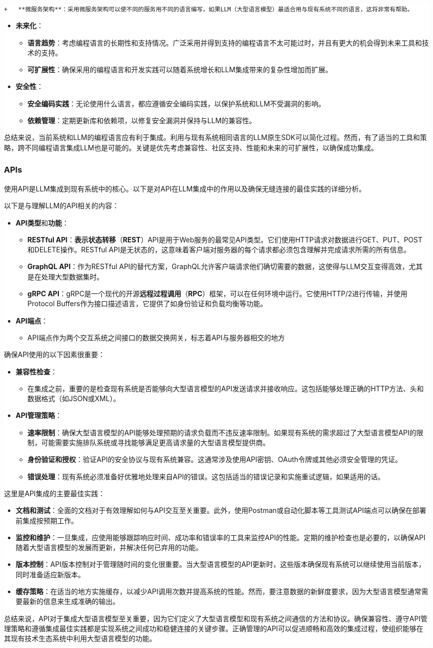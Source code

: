     +   **微服务架构**：采用微服务架构可以使不同的服务用不同的语言编写，如果LLM（大型语言模型）最适合用与现有系统不同的语言，这将非常有帮助。

+   **未来化**：

    +   **语言趋势**：考虑编程语言的长期性和支持情况。广泛采用并得到支持的编程语言不太可能过时，并且有更大的机会得到未来工具和技术的支持。

    +   **可扩展性**：确保采用的编程语言和开发实践可以随着系统增长和LLM集成带来的复杂性增加而扩展。

+   **安全性**：

    +   **安全编码实践**：无论使用什么语言，都应遵循安全编码实践，以保护系统和LLM不受漏洞的影响。

    +   **依赖管理**：定期更新库和依赖项，以修复安全漏洞并保持与LLM的兼容性。

总结来说，当前系统和LLM的编程语言应有利于集成。利用与现有系统相同语言的LLM原生SDK可以简化过程。然而，有了适当的工具和策略，跨不同编程语言集成LLM也是可能的。关键是优先考虑兼容性、社区支持、性能和未来的可扩展性，以确保成功集成。

### APIs

使用API是LLM集成到现有系统中的核心。以下是对API在LLM集成中的作用以及确保无缝连接的最佳实践的详细分析。

以下是与理解LLM的API相关的内容：

+   **API类型**和**功能**：

    +   **RESTful API**：**表示状态转移**（**REST**）API是用于Web服务的最常见API类型。它们使用HTTP请求对数据进行GET、PUT、POST和DELETE操作。RESTful API是无状态的，这意味着客户端对服务器的每个请求都必须包含理解并完成请求所需的所有信息。

    +   **GraphQL API**：作为RESTful API的替代方案，GraphQL允许客户端请求他们确切需要的数据，这使得与LLM交互变得高效，尤其是在处理大型数据集时。

    +   **gRPC API**：gRPC是一个现代的开源**远程过程调用**（**RPC**）框架，可以在任何环境中运行。它使用HTTP/2进行传输，并使用Protocol Buffers作为接口描述语言，它提供了如身份验证和负载均衡等功能。

+   **API端点**：

    +   API端点作为两个交互系统之间接口的数据交换网关，标志着API与服务器相交的地方

确保API使用的以下因素很重要：

+   **兼容性检查**：

    +   在集成之前，重要的是检查现有系统是否能够向大型语言模型的API发送请求并接收响应。这包括能够处理正确的HTTP方法、头和数据格式（如JSON或XML）。

+   **API管理策略**：

    +   **速率限制**：确保大型语言模型的API能够处理预期的请求负载而不违反速率限制。如果现有系统的需求超过了大型语言模型API的限制，可能需要实施排队系统或寻找能够满足更高请求量的大型语言模型提供商。

    +   **身份验证和授权**：验证API的安全协议与现有系统兼容。这通常涉及使用API密钥、OAuth令牌或其他必须安全管理的凭证。

    +   **错误处理**：现有系统必须准备好优雅地处理来自API的错误。这包括适当的错误记录和实施重试逻辑，如果适用的话。

这里是API集成的主要最佳实践：

+   **文档和测试**：全面的文档对于有效理解如何与API交互至关重要。此外，使用Postman或自动化脚本等工具测试API端点可以确保在部署前集成按预期工作。

+   **监控和维护**：一旦集成，应使用能够跟踪响应时间、成功率和错误率的工具来监控API的性能。定期的维护检查也是必要的，以确保API随着大型语言模型的发展而更新，并解决任何已弃用的功能。

+   **版本控制**：API版本控制对于管理随时间的变化很重要。当大型语言模型的API更新时，这些版本确保现有系统可以继续使用当前版本，同时准备适应新版本。

+   **缓存策略**：在适当的地方实施缓存，以减少API调用次数并提高系统的性能。然而，要注意数据的新鲜度要求，因为大型语言模型通常需要最新的信息来生成准确的输出。

总结来说，API对于集成大型语言模型至关重要，因为它们定义了大型语言模型和现有系统之间通信的方法和协议。确保兼容性、遵守API管理策略和遵循集成最佳实践都是实现系统之间成功和稳健连接的关键步骤。正确管理的API可以促进顺畅和高效的集成过程，使组织能够在其现有技术生态系统中利用大型语言模型的功能。
